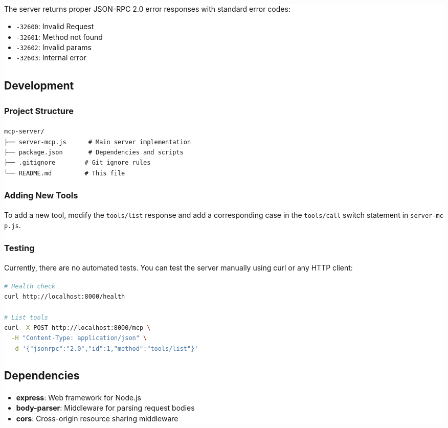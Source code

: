 The server returns proper JSON-RPC 2.0 error responses with standard error codes:

- `-32600`: Invalid Request
- `-32601`: Method not found
- `-32602`: Invalid params
- `-32603`: Internal error

## Development

### Project Structure
```
mcp-server/
├── server-mcp.js      # Main server implementation
├── package.json       # Dependencies and scripts
├── .gitignore        # Git ignore rules
└── README.md         # This file
```

### Adding New Tools

To add a new tool, modify the `tools/list` response and add a corresponding case in the `tools/call` switch statement in `server-mcp.js`.

### Testing

Currently, there are no automated tests. You can test the server manually using curl or any HTTP client:

```bash
# Health check
curl http://localhost:8000/health

# List tools
curl -X POST http://localhost:8000/mcp \
  -H "Content-Type: application/json" \
  -d '{"jsonrpc":"2.0","id":1,"method":"tools/list"}'
```

## Dependencies

- **express**: Web framework for Node.js
- **body-parser**: Middleware for parsing request bodies
- **cors**: Cross-origin resource sharing middleware